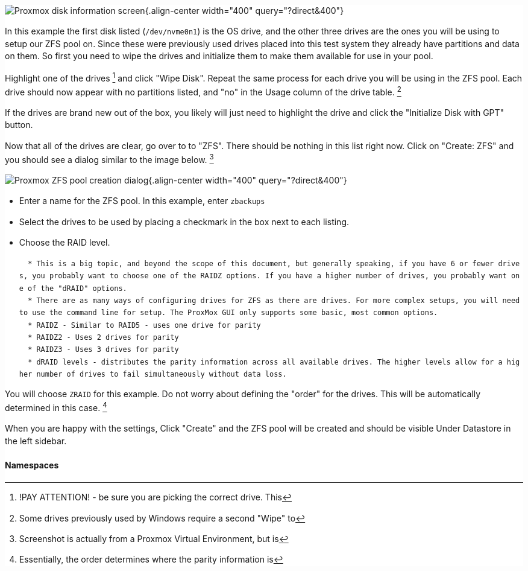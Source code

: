 ![Proxmox disk information
screen](/wansol/reference/screenshot_2025-02-09_131733.png){.align-center
width="400" query="?direct&400"}

In this example the first disk listed (`/dev/nvme0n1`) is the OS drive,
and the other three drives are the ones you will be using to setup our
ZFS pool on. Since these were previously used drives placed into this
test system they already have partitions and data on them. So first you
need to wipe the drives and initialize them to make them available for
use in your pool.

Highlight one of the drives [^1] and click "Wipe Disk". Repeat the same
process for each drive you will be using in the ZFS pool. Each drive
should now appear with no partitions listed, and "no" in the Usage
column of the drive table. [^2]

If the drives are brand new out of the box, you likely will just need to
highlight the drive and click the "Initialize Disk with GPT" button.

Now that all of the drives are clear, go over to to "ZFS". There should
be nothing in this list right now. Click on "Create: ZFS" and you should
see a dialog similar to the image below. [^3]

![Proxmox ZFS pool creation
dialog](/wansol/reference/screenshot_2025-02-09_133333.png){.align-center
width="400" query="?direct&400"}

- Enter a name for the ZFS pool. In this example, enter `zbackups`
- Select the drives to be used by placing a checkmark in the box next to
  each listing.
- Choose the RAID level.



        * This is a big topic, and beyond the scope of this document, but generally speaking, if you have 6 or fewer drives, you probably want to choose one of the RAIDZ options. If you have a higher number of drives, you probably want one of the "dRAID" options.
        * There are as many ways of configuring drives for ZFS as there are drives. For more complex setups, you will need to use the command line for setup. The ProxMox GUI only supports some basic, most common options.
        * RAIDZ - Similar to RAID5 - uses one drive for parity
        * RAIDZ2 - Uses 2 drives for parity
        * RAIDZ3 - Uses 3 drives for parity
        * dRAID levels - distributes the parity information across all available drives. The higher levels allow for a higher number of drives to fail simultaneously without data loss.

You will choose `ZRAID` for this example. Do not worry about defining
the "order" for the drives. This will be automatically determined in
this case. [^4]

When you are happy with the settings, Click "Create" and the ZFS pool
will be created and should be visible Under Datastore in the left
sidebar.

#### Namespaces


[^1]: !PAY ATTENTION! - be sure you are picking the correct drive. This
[^2]: Some drives previously used by Windows require a second "Wipe" to
[^3]: Screenshot is actually from a Proxmox Virtual Environment, but is
[^4]: Essentially, the order determines where the parity information is
[^5]: where root '/' is counted as the first level
[^6]: Like all Linux systems, capitalization matters. `Remotes` is
[^7]: From experience, it takes less than one second to process prune
[^8]: From experience, roughly 20 minutes for those same 25 VMs
[^9]: Technically, they are assigned the "NoAccess" role.
[^10]: Only available if logged in as root
[^11]: Search for "Objects and Paths" in the documentation for a full
[^12]: This is the minimum role required to allow creating backups. This
[^13]: Note that this first backup will take a bit more time to
[^14]: These can be separate users if preferred.
[^15]: Visible when "Advanced" is checked